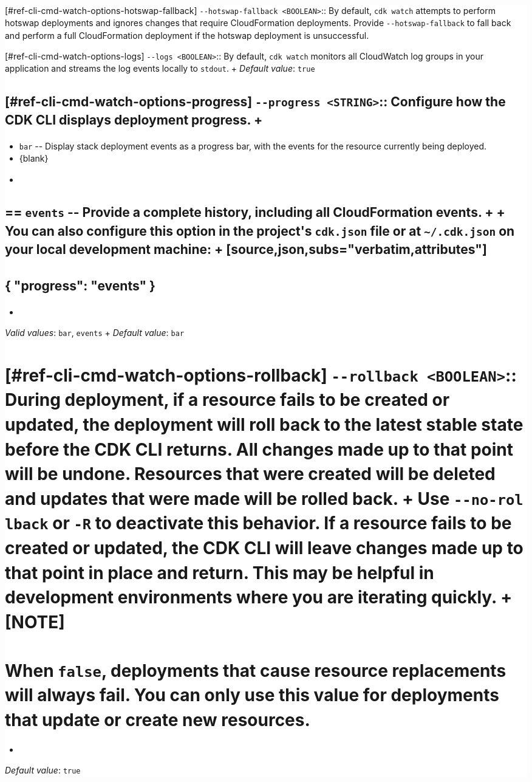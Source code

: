 [#ref-cli-cmd-watch-options-hotswap-fallback]
`--hotswap-fallback <BOOLEAN>`::
By default, `cdk watch` attempts to perform hotswap deployments and ignores changes that require CloudFormation deployments. Provide `--hotswap-fallback` to fall back and perform a full CloudFormation deployment if the hotswap deployment is unsuccessful.

[#ref-cli-cmd-watch-options-logs]
`--logs <BOOLEAN>`::
By default, `cdk watch` monitors all CloudWatch log groups in your application and streams the log events locally to `stdout`.
+
_Default value_: `true`

[#ref-cli-cmd-watch-options-progress]
`--progress <STRING>`::
Configure how the CDK CLI displays deployment progress.
+
--

* `bar` -- Display stack deployment events as a progress bar, with the events for the resource currently being deployed.
* {blank}
+
== `events` -- Provide a complete history, including all CloudFormation events.
+
+
You can also configure this option in the project's `cdk.json` file or at `~/.cdk.json` on your local development machine:
+
[source,json,subs="verbatim,attributes"]
---
{
 "progress": "events"
}
---
+
_Valid values_: `bar`, `events`
+
_Default value_: `bar`

[#ref-cli-cmd-watch-options-rollback]
`--rollback <BOOLEAN>`::
During deployment, if a resource fails to be created or updated, the deployment will roll back to the latest stable state before the CDK CLI returns. All changes made up to that point will be undone. Resources that were created will be deleted and updates that were made will be rolled back.
+
Use `--no-rollback` or `-R` to deactivate this behavior. If a resource fails to be created or updated, the CDK CLI will leave changes made up to that point in place and return. This may be helpful in development environments where you are iterating quickly.
+
[NOTE]
====
When `false`, deployments that cause resource replacements will always fail. You can only use this value for deployments that update or create new resources.
====
+
_Default value_: `true`
